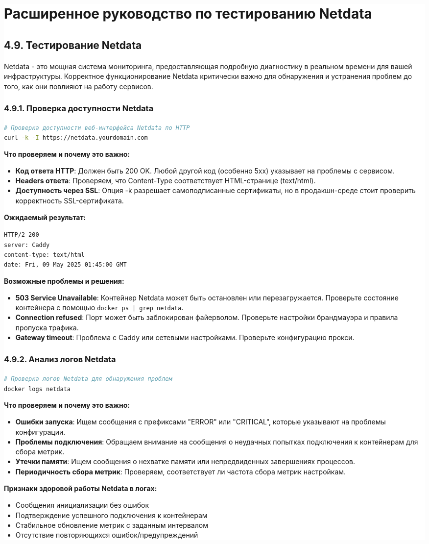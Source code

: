 # Расширенное руководство по тестированию Netdata

## 4.9. Тестирование Netdata

Netdata - это мощная система мониторинга, предоставляющая подробную диагностику в реальном времени для вашей инфраструктуры. Корректное функционирование Netdata критически важно для обнаружения и устранения проблем до того, как они повлияют на работу сервисов.

### 4.9.1. Проверка доступности Netdata

```bash
# Проверка доступности веб-интерфейса Netdata по HTTP
curl -k -I https://netdata.yourdomain.com
```

**Что проверяем и почему это важно:**
- **Код ответа HTTP**: Должен быть 200 OK. Любой другой код (особенно 5xx) указывает на проблемы с сервисом.
- **Headers ответа**: Проверяем, что Content-Type соответствует HTML-странице (text/html).
- **Доступность через SSL**: Опция -k разрешает самоподписанные сертификаты, но в продакшн-среде стоит проверить корректность SSL-сертификата.

**Ожидаемый результат:**
```
HTTP/2 200 
server: Caddy
content-type: text/html
date: Fri, 09 May 2025 01:45:00 GMT
```

**Возможные проблемы и решения:**
- **503 Service Unavailable**: Контейнер Netdata может быть остановлен или перезагружается. Проверьте состояние контейнера с помощью `docker ps | grep netdata`.
- **Connection refused**: Порт может быть заблокирован файерволом. Проверьте настройки брандмауэра и правила пропуска трафика.
- **Gateway timeout**: Проблема с Caddy или сетевыми настройками. Проверьте конфигурацию прокси.

### 4.9.2. Анализ логов Netdata

```bash
# Проверка логов Netdata для обнаружения проблем
docker logs netdata
```

**Что проверяем и почему это важно:**
- **Ошибки запуска**: Ищем сообщения с префиксами "ERROR" или "CRITICAL", которые указывают на проблемы конфигурации.
- **Проблемы подключения**: Обращаем внимание на сообщения о неудачных попытках подключения к контейнерам для сбора метрик.
- **Утечки памяти**: Ищем сообщения о нехватке памяти или непредвиденных завершениях процессов.
- **Периодичность сбора метрик**: Проверяем, соответствует ли частота сбора метрик настройкам.

**Признаки здоровой работы Netdata в логах:**
- Сообщения инициализации без ошибок
- Подтверждение успешного подключения к контейнерам
- Стабильное обновление метрик с заданным интервалом
- Отсутствие повторяющихся ошибок/предупреждений
